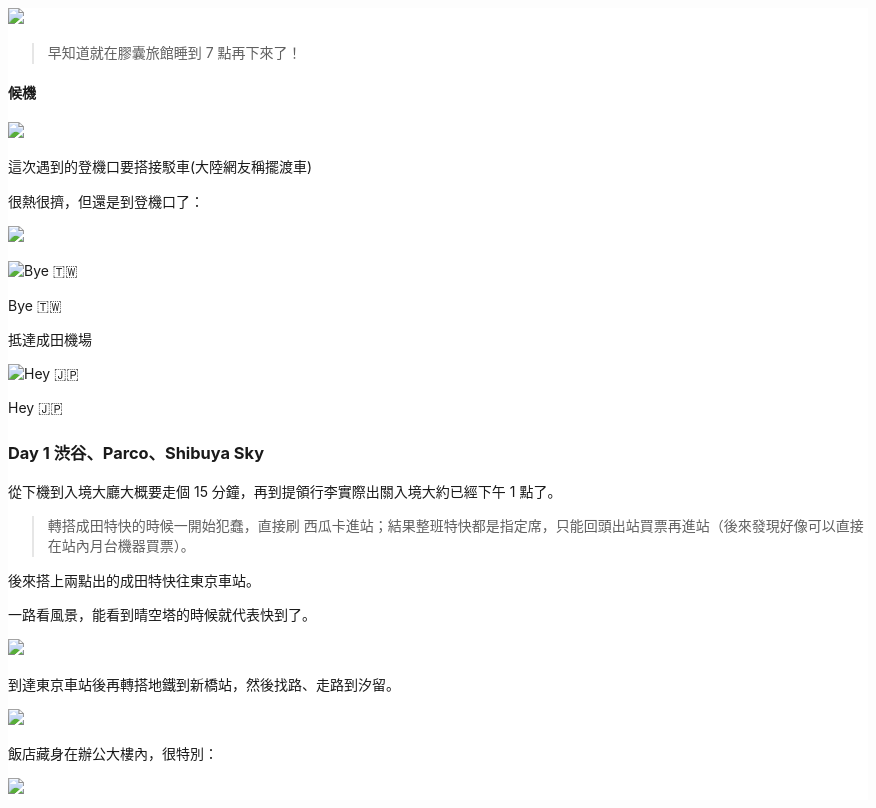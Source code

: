 
![](/assets/9da2c51fa4f2/1*4f8UWrza1Okcvoukg3mPUg.png)



> 早知道就在膠囊旅館睡到 7 點再下來了！ 




#### 候機


![](/assets/9da2c51fa4f2/1*cDAxkVfCKhU2GDdnSsXwVg.png)


這次遇到的登機口要搭接駁車\(大陸網友稱擺渡車\)

很熱很擠，但還是到登機口了：


![](/assets/9da2c51fa4f2/1*mtJCNBEsKrbZ4Tfb4oPf9g.png)



![Bye 🇹🇼](/assets/9da2c51fa4f2/1*WuEpltpOii8pmrBGmXojhQ.jpeg)

Bye 🇹🇼

抵達成田機場


![Hey 🇯🇵](/assets/9da2c51fa4f2/1*gZPxV1tOXTP-jIB0kKlcKA.png)

Hey 🇯🇵
### Day 1 渋谷、Parco、Shibuya Sky

從下機到入境大廳大概要走個 15 分鐘，再到提領行李實際出關入境大約已經下午 1 點了。


> 轉搭成田特快的時候一開始犯蠢，直接刷 西瓜卡進站；結果整班特快都是指定席，只能回頭出站買票再進站（後來發現好像可以直接在站內月台機器買票）。 





後來搭上兩點出的成田特快往東京車站。

一路看風景，能看到晴空塔的時候就代表快到了。


![](/assets/9da2c51fa4f2/1*YO53PPzkd1pty4wiJG8S1Q.jpeg)


到達東京車站後再轉搭地鐵到新橋站，然後找路、走路到汐留。


![](/assets/9da2c51fa4f2/1*BJRI1bMRAimZwZsWotRSNw.jpeg)


飯店藏身在辦公大樓內，很特別：


![](/assets/9da2c51fa4f2/1*aeJBrZYJVnX7r34nB1xkPw.jpeg)
